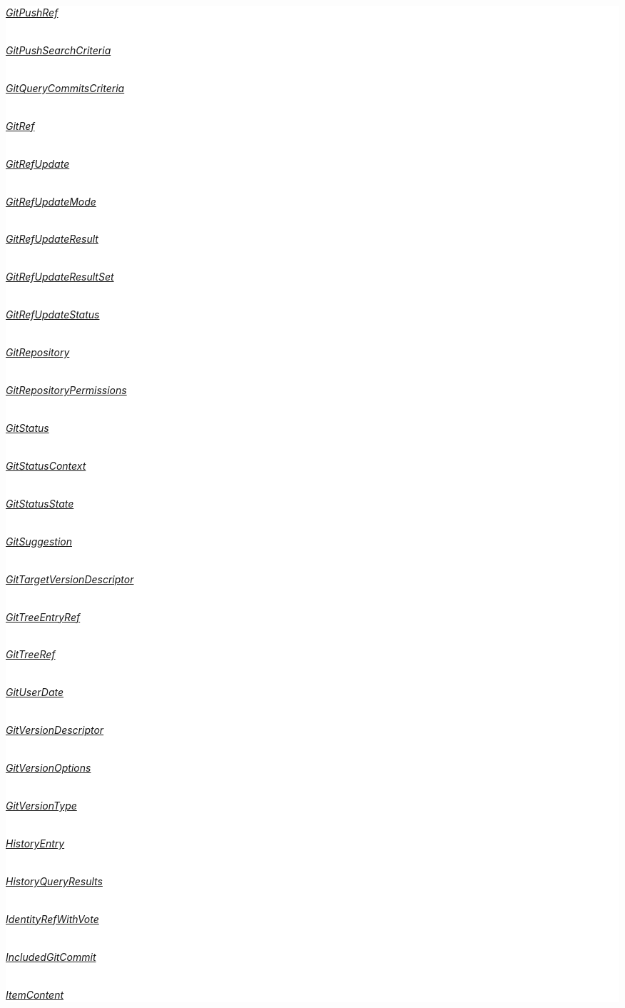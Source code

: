 ###### [GitPushRef](extensions/reference/client/api/TFS/VersionControl/Contracts/GitPushRef.md)
###### [GitPushSearchCriteria](extensions/reference/client/api/TFS/VersionControl/Contracts/GitPushSearchCriteria.md)
###### [GitQueryCommitsCriteria](extensions/reference/client/api/TFS/VersionControl/Contracts/GitQueryCommitsCriteria.md)
###### [GitRef](extensions/reference/client/api/TFS/VersionControl/Contracts/GitRef.md)
###### [GitRefUpdate](extensions/reference/client/api/TFS/VersionControl/Contracts/GitRefUpdate.md)
###### [GitRefUpdateMode](extensions/reference/client/api/TFS/VersionControl/Contracts/GitRefUpdateMode.md)
###### [GitRefUpdateResult](extensions/reference/client/api/TFS/VersionControl/Contracts/GitRefUpdateResult.md)
###### [GitRefUpdateResultSet](extensions/reference/client/api/TFS/VersionControl/Contracts/GitRefUpdateResultSet.md)
###### [GitRefUpdateStatus](extensions/reference/client/api/TFS/VersionControl/Contracts/GitRefUpdateStatus.md)
###### [GitRepository](extensions/reference/client/api/TFS/VersionControl/Contracts/GitRepository.md)
###### [GitRepositoryPermissions](extensions/reference/client/api/TFS/VersionControl/Contracts/GitRepositoryPermissions.md)
###### [GitStatus](extensions/reference/client/api/TFS/VersionControl/Contracts/GitStatus.md)
###### [GitStatusContext](extensions/reference/client/api/TFS/VersionControl/Contracts/GitStatusContext.md)
###### [GitStatusState](extensions/reference/client/api/TFS/VersionControl/Contracts/GitStatusState.md)
###### [GitSuggestion](extensions/reference/client/api/TFS/VersionControl/Contracts/GitSuggestion.md)
###### [GitTargetVersionDescriptor](extensions/reference/client/api/TFS/VersionControl/Contracts/GitTargetVersionDescriptor.md)
###### [GitTreeEntryRef](extensions/reference/client/api/TFS/VersionControl/Contracts/GitTreeEntryRef.md)
###### [GitTreeRef](extensions/reference/client/api/TFS/VersionControl/Contracts/GitTreeRef.md)
###### [GitUserDate](extensions/reference/client/api/TFS/VersionControl/Contracts/GitUserDate.md)
###### [GitVersionDescriptor](extensions/reference/client/api/TFS/VersionControl/Contracts/GitVersionDescriptor.md)
###### [GitVersionOptions](extensions/reference/client/api/TFS/VersionControl/Contracts/GitVersionOptions.md)
###### [GitVersionType](extensions/reference/client/api/TFS/VersionControl/Contracts/GitVersionType.md)
###### [HistoryEntry](extensions/reference/client/api/TFS/VersionControl/Contracts/HistoryEntry.md)
###### [HistoryQueryResults](extensions/reference/client/api/TFS/VersionControl/Contracts/HistoryQueryResults.md)
###### [IdentityRefWithVote](extensions/reference/client/api/TFS/VersionControl/Contracts/IdentityRefWithVote.md)
###### [IncludedGitCommit](extensions/reference/client/api/TFS/VersionControl/Contracts/IncludedGitCommit.md)
###### [ItemContent](extensions/reference/client/api/TFS/VersionControl/Contracts/ItemContent.md)